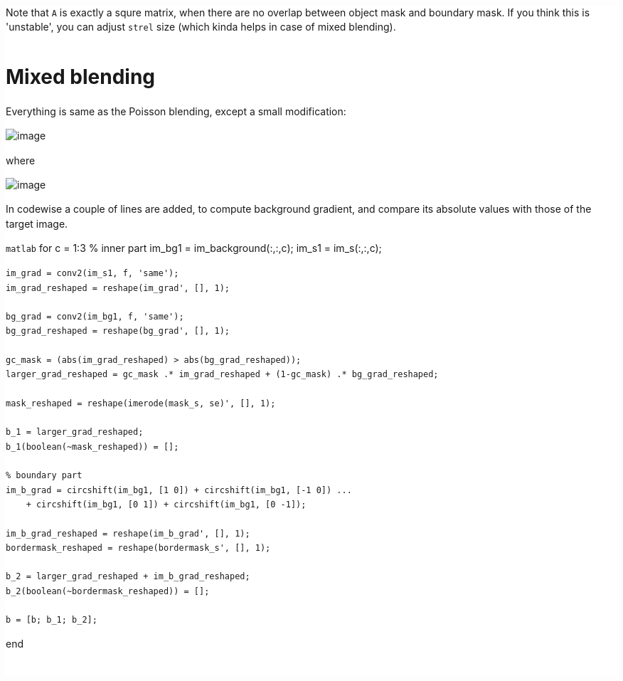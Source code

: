 Note that `A` is exactly a squre matrix, when there are no overlap between object mask and boundary mask. If you think this is 'unstable', you can adjust `strel` size (which kinda helps in case of mixed blending).


# Mixed blending

Everything is same as the Poisson blending, except a small modification:

![image](https://i.imgur.com/7skWsS7.png)

where

![image](https://i.imgur.com/kTSfQBf.png)

In codewise a couple of lines are added, to compute background gradient, and compare its absolute values with those of the target image. 

```matlab```
for c = 1:3
	% inner part
	im_bg1 = im_background(:,:,c);
	im_s1 = im_s(:,:,c);

	im_grad = conv2(im_s1, f, 'same');
	im_grad_reshaped = reshape(im_grad', [], 1);

	bg_grad = conv2(im_bg1, f, 'same');
	bg_grad_reshaped = reshape(bg_grad', [], 1);

	gc_mask = (abs(im_grad_reshaped) > abs(bg_grad_reshaped));
	larger_grad_reshaped = gc_mask .* im_grad_reshaped + (1-gc_mask) .* bg_grad_reshaped;

	mask_reshaped = reshape(imerode(mask_s, se)', [], 1);

	b_1 = larger_grad_reshaped;
	b_1(boolean(~mask_reshaped)) = [];

	% boundary part
	im_b_grad = circshift(im_bg1, [1 0]) + circshift(im_bg1, [-1 0]) ...
		+ circshift(im_bg1, [0 1]) + circshift(im_bg1, [0 -1]);

	im_b_grad_reshaped = reshape(im_b_grad', [], 1);
	bordermask_reshaped = reshape(bordermask_s', [], 1);

	b_2 = larger_grad_reshaped + im_b_grad_reshaped;
	b_2(boolean(~bordermask_reshaped)) = [];

	b = [b; b_1; b_2];
end
```

